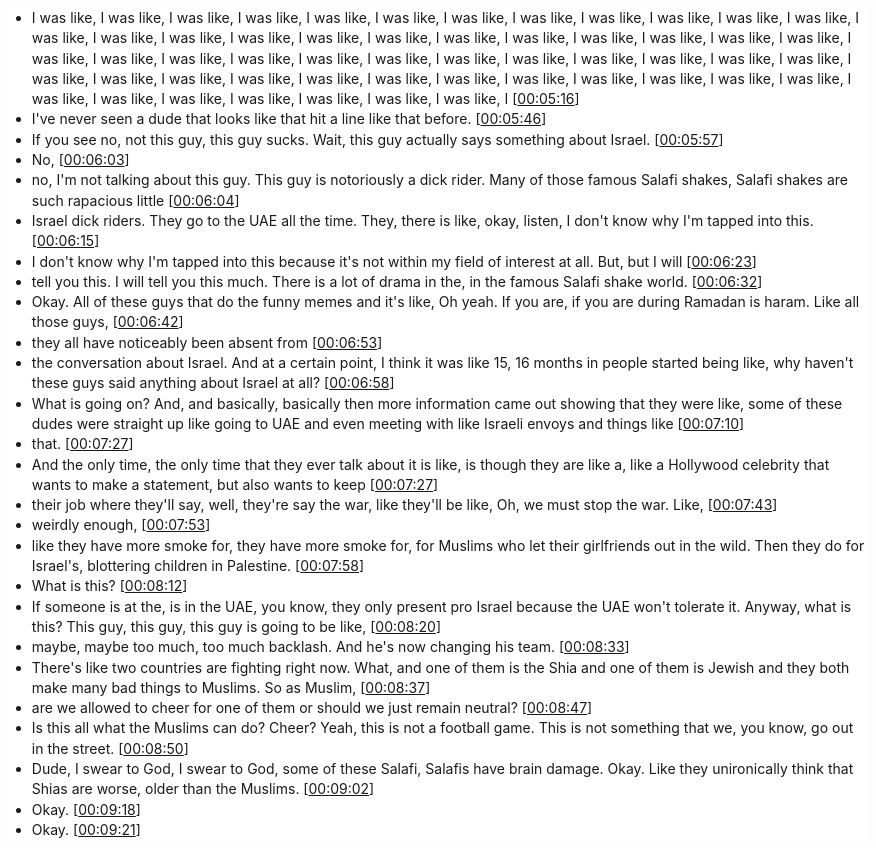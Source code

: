 *  I was like, I was like, I was like, I was like, I was like, I was like, I was like, I was like, I was like, I was like, I was like, I was like, I was like, I was like, I was like, I was like, I was like, I was like, I was like, I was like, I was like, I was like, I was like, I was like, I was like, I was like, I was like, I was like, I was like, I was like, I was like, I was like, I was like, I was like, I was like, I was like, I was like, I was like, I was like, I was like, I was like, I was like, I was like, I was like, I was like, I was like, I was like, I was like, I was like, I was like, I was like, I was like, I was like, I was like, I was like, I [[00:05:16](https://www.youtube.com/watch?v=JsJeOeS8o9Q&t=316.0s)]
*  I've never seen a dude that looks like that hit a line like that before. [[00:05:46](https://www.youtube.com/watch?v=JsJeOeS8o9Q&t=346.0s)]
*  If you see no, not this guy, this guy sucks. Wait, this guy actually says something about Israel. [[00:05:57](https://www.youtube.com/watch?v=JsJeOeS8o9Q&t=357.0s)]
*  No, [[00:06:03](https://www.youtube.com/watch?v=JsJeOeS8o9Q&t=363.2s)]
*  no, I'm not talking about this guy. This guy is notoriously a dick rider. Many of those famous Salafi shakes, Salafi shakes are such rapacious little [[00:06:04](https://www.youtube.com/watch?v=JsJeOeS8o9Q&t=364.8s)]
*  Israel dick riders. They go to the UAE all the time. They, there is like, okay, listen, I don't know why I'm tapped into this. [[00:06:15](https://www.youtube.com/watch?v=JsJeOeS8o9Q&t=375.56s)]
*  I don't know why I'm tapped into this because it's not within my field of interest at all. But, but I will [[00:06:23](https://www.youtube.com/watch?v=JsJeOeS8o9Q&t=383.04s)]
*  tell you this. I will tell you this much. There is a lot of drama in the, in the famous Salafi shake world. [[00:06:32](https://www.youtube.com/watch?v=JsJeOeS8o9Q&t=392.36s)]
*  Okay. All of these guys that do the funny memes and it's like, Oh yeah. If you are, if you are during Ramadan is haram. Like all those guys, [[00:06:42](https://www.youtube.com/watch?v=JsJeOeS8o9Q&t=402.44s)]
*  they all have noticeably been absent from [[00:06:53](https://www.youtube.com/watch?v=JsJeOeS8o9Q&t=413.44s)]
*  the conversation about Israel. And at a certain point, I think it was like 15, 16 months in people started being like, why haven't these guys said anything about Israel at all? [[00:06:58](https://www.youtube.com/watch?v=JsJeOeS8o9Q&t=418.84s)]
*  What is going on? And, and basically, basically then more information came out showing that they were like, some of these dudes were straight up like going to UAE and even meeting with like Israeli envoys and things like [[00:07:10](https://www.youtube.com/watch?v=JsJeOeS8o9Q&t=430.28s)]
*  that. [[00:07:27](https://www.youtube.com/watch?v=JsJeOeS8o9Q&t=447.28s)]
*  And the only time, the only time that they ever talk about it is like, is though they are like a, like a Hollywood celebrity that wants to make a statement, but also wants to keep [[00:07:27](https://www.youtube.com/watch?v=JsJeOeS8o9Q&t=447.72s)]
*  their job where they'll say, well, they're say the war, like they'll be like, Oh, we must stop the war. Like, [[00:07:43](https://www.youtube.com/watch?v=JsJeOeS8o9Q&t=463.72s)]
*  weirdly enough, [[00:07:53](https://www.youtube.com/watch?v=JsJeOeS8o9Q&t=473.16s)]
*  like they have more smoke for, they have more smoke for, for Muslims who let their girlfriends out in the wild. Then they do for Israel's, blottering children in Palestine. [[00:07:58](https://www.youtube.com/watch?v=JsJeOeS8o9Q&t=478.16s)]
*  What is this? [[00:08:12](https://www.youtube.com/watch?v=JsJeOeS8o9Q&t=492.8s)]
*  If someone is at the, is in the UAE, you know, they only present pro Israel because the UAE won't tolerate it. Anyway, what is this? This guy, this guy, this guy is going to be like, [[00:08:20](https://www.youtube.com/watch?v=JsJeOeS8o9Q&t=500.8s)]
*  maybe, maybe too much, too much backlash. And he's now changing his team. [[00:08:33](https://www.youtube.com/watch?v=JsJeOeS8o9Q&t=513.96s)]
*  There's like two countries are fighting right now. What, and one of them is the Shia and one of them is Jewish and they both make many bad things to Muslims. So as Muslim, [[00:08:37](https://www.youtube.com/watch?v=JsJeOeS8o9Q&t=517.96s)]
*  are we allowed to cheer for one of them or should we just remain neutral? [[00:08:47](https://www.youtube.com/watch?v=JsJeOeS8o9Q&t=527.96s)]
*  Is this all what the Muslims can do? Cheer? Yeah, this is not a football game. This is not something that we, you know, go out in the street. [[00:08:50](https://www.youtube.com/watch?v=JsJeOeS8o9Q&t=530.96s)]
*  Dude, I swear to God, I swear to God, some of these Salafi, Salafis have brain damage. Okay. Like they unironically think that Shias are worse, older than the Muslims. [[00:09:02](https://www.youtube.com/watch?v=JsJeOeS8o9Q&t=542.96s)]
*  Okay. [[00:09:18](https://www.youtube.com/watch?v=JsJeOeS8o9Q&t=558.96s)]
*  Okay. [[00:09:21](https://www.youtube.com/watch?v=JsJeOeS8o9Q&t=561.96s)]